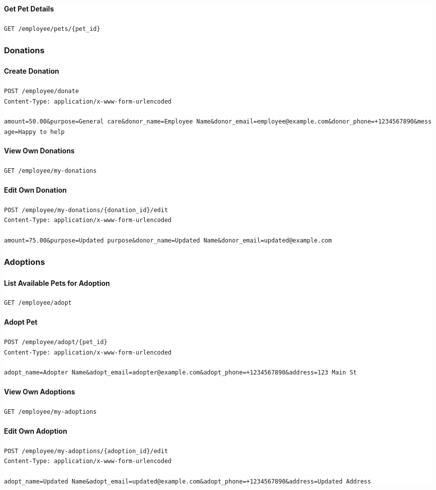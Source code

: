 #### Get Pet Details
```http
GET /employee/pets/{pet_id}
```

### Donations

#### Create Donation
```http
POST /employee/donate
Content-Type: application/x-www-form-urlencoded

amount=50.00&purpose=General care&donor_name=Employee Name&donor_email=employee@example.com&donor_phone=+1234567890&message=Happy to help
```

#### View Own Donations
```http
GET /employee/my-donations
```

#### Edit Own Donation
```http
POST /employee/my-donations/{donation_id}/edit
Content-Type: application/x-www-form-urlencoded

amount=75.00&purpose=Updated purpose&donor_name=Updated Name&donor_email=updated@example.com
```

### Adoptions

#### List Available Pets for Adoption
```http
GET /employee/adopt
```

#### Adopt Pet
```http
POST /employee/adopt/{pet_id}
Content-Type: application/x-www-form-urlencoded

adopt_name=Adopter Name&adopt_email=adopter@example.com&adopt_phone=+1234567890&address=123 Main St
```

#### View Own Adoptions
```http
GET /employee/my-adoptions
```

#### Edit Own Adoption
```http
POST /employee/my-adoptions/{adoption_id}/edit
Content-Type: application/x-www-form-urlencoded

adopt_name=Updated Name&adopt_email=updated@example.com&adopt_phone=+1234567890&address=Updated Address
```
